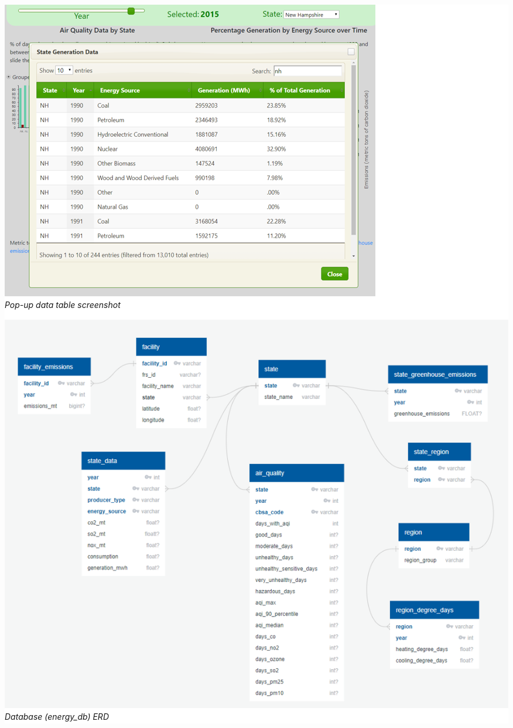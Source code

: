 !['Facility Pop-up Table Image not available'](/energy_emissions/static/images/pop_up_table.png)\
*Pop-up data table screenshot*

!['ERD Image not available'](/energy_emissions/static/images/energy_db_ERD.png)\
*Database (energy_db) ERD*

